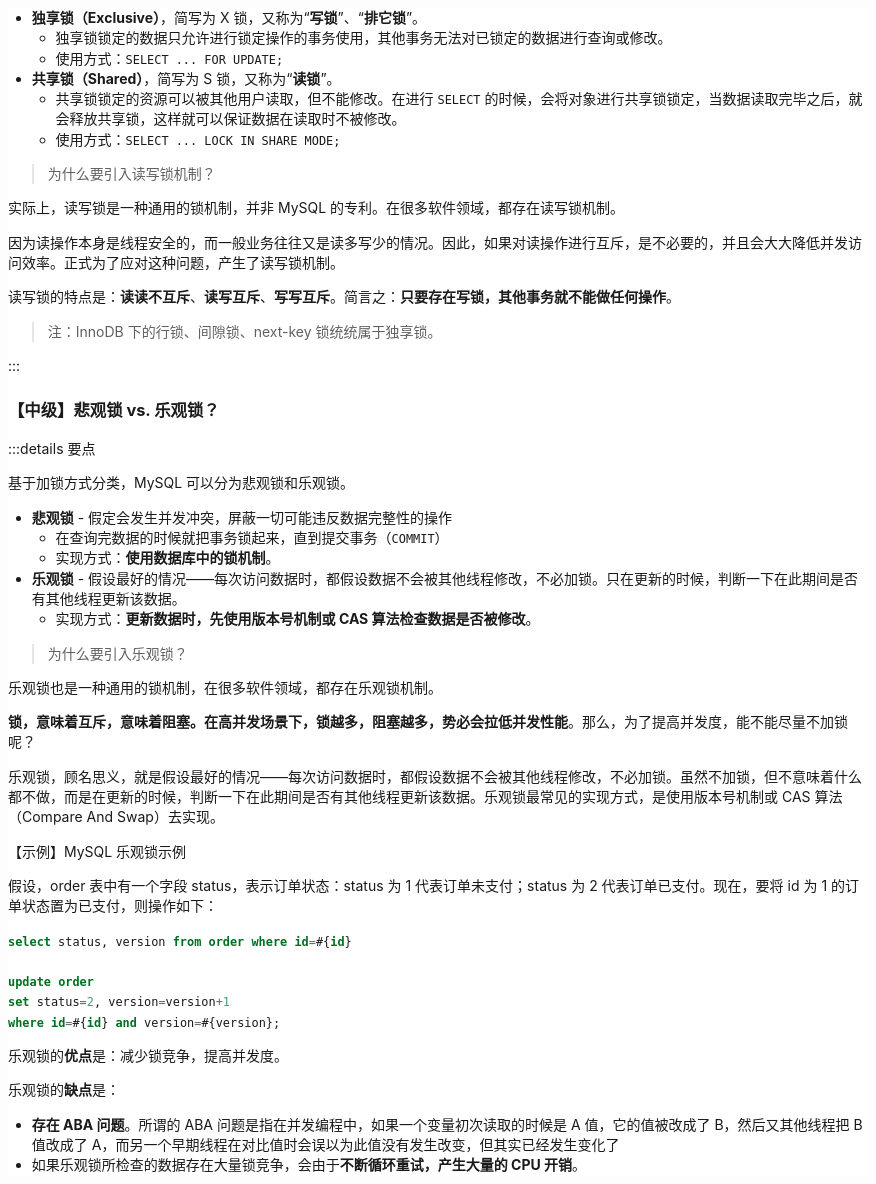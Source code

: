 - **独享锁（Exclusive）**，简写为 X 锁，又称为“**写锁**”、“**排它锁**”。
  - 独享锁锁定的数据只允许进行锁定操作的事务使用，其他事务无法对已锁定的数据进行查询或修改。
  - 使用方式：`SELECT ... FOR UPDATE;`
- **共享锁（Shared）**，简写为 S 锁，又称为“**读锁**”。
  - 共享锁锁定的资源可以被其他用户读取，但不能修改。在进行 `SELECT` 的时候，会将对象进行共享锁锁定，当数据读取完毕之后，就会释放共享锁，这样就可以保证数据在读取时不被修改。
  - 使用方式：`SELECT ... LOCK IN SHARE MODE;`

> 为什么要引入读写锁机制？

实际上，读写锁是一种通用的锁机制，并非 MySQL 的专利。在很多软件领域，都存在读写锁机制。

因为读操作本身是线程安全的，而一般业务往往又是读多写少的情况。因此，如果对读操作进行互斥，是不必要的，并且会大大降低并发访问效率。正式为了应对这种问题，产生了读写锁机制。

读写锁的特点是：**读读不互斥**、**读写互斥**、**写写互斥**。简言之：**只要存在写锁，其他事务就不能做任何操作**。

> 注：InnoDB 下的行锁、间隙锁、next-key 锁统统属于独享锁。

:::

### 【中级】悲观锁 vs. 乐观锁？

:::details 要点

基于加锁方式分类，MySQL 可以分为悲观锁和乐观锁。

- **悲观锁** - 假定会发生并发冲突，屏蔽一切可能违反数据完整性的操作
  - 在查询完数据的时候就把事务锁起来，直到提交事务（`COMMIT`）
  - 实现方式：**使用数据库中的锁机制**。
- **乐观锁** - 假设最好的情况——每次访问数据时，都假设数据不会被其他线程修改，不必加锁。只在更新的时候，判断一下在此期间是否有其他线程更新该数据。
  - 实现方式：**更新数据时，先使用版本号机制或 CAS 算法检查数据是否被修改**。

> 为什么要引入乐观锁？

乐观锁也是一种通用的锁机制，在很多软件领域，都存在乐观锁机制。

**锁，意味着互斥，意味着阻塞。在高并发场景下，锁越多，阻塞越多，势必会拉低并发性能**。那么，为了提高并发度，能不能尽量不加锁呢？

乐观锁，顾名思义，就是假设最好的情况——每次访问数据时，都假设数据不会被其他线程修改，不必加锁。虽然不加锁，但不意味着什么都不做，而是在更新的时候，判断一下在此期间是否有其他线程更新该数据。乐观锁最常见的实现方式，是使用版本号机制或 CAS 算法（Compare And Swap）去实现。

【示例】MySQL 乐观锁示例

假设，order 表中有一个字段 status，表示订单状态：status 为 1 代表订单未支付；status 为 2 代表订单已支付。现在，要将 id 为 1 的订单状态置为已支付，则操作如下：

```sql
select status, version from order where id=#{id}

update order
set status=2, version=version+1
where id=#{id} and version=#{version};
```

乐观锁的**优点**是：减少锁竞争，提高并发度。

乐观锁的**缺点**是：

- **存在 ABA 问题**。所谓的 ABA 问题是指在并发编程中，如果一个变量初次读取的时候是 A 值，它的值被改成了 B，然后又其他线程把 B 值改成了 A，而另一个早期线程在对比值时会误以为此值没有发生改变，但其实已经发生变化了
- 如果乐观锁所检查的数据存在大量锁竞争，会由于**不断循环重试，产生大量的 CPU 开销**。
